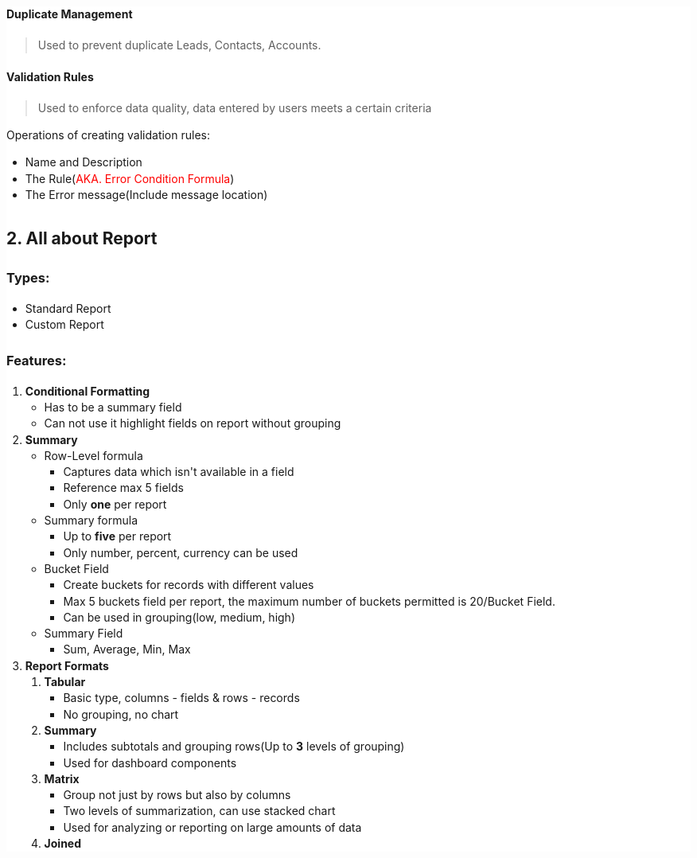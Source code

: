 #### Duplicate Management

> Used to prevent duplicate Leads, Contacts, Accounts.

#### Validation Rules

> Used to enforce data quality, data entered by users meets a certain criteria

Operations of creating validation rules:

- Name and Description
- The Rule(<font color = red>AKA. Error Condition Formula</font>)
- The Error message(Include message location)

## 2. All about Report

### Types:

- Standard Report
- Custom Report

### Features:

1. **Conditional Formatting**
    - Has to be a summary field
    - Can not use it highlight fields on report without grouping
2. **Summary**
    - Row-Level formula
        - Captures data which isn't available in a field
        - Reference max 5 fields
        - Only **one** per report
    - Summary formula
        - Up to **five** per report
        - Only number, percent, currency can be used
    - Bucket Field
        - Create buckets for records with different values
        - Max 5 buckets field per report, the maximum number of buckets permitted is 20/Bucket Field.
        - Can be used in grouping(low, medium, high)
    - Summary Field
        - Sum, Average, Min, Max
3. **Report Formats**
    1. **Tabular**
        - Basic type, columns - fields & rows - records
        - No grouping, no chart
    2. **Summary**
        - Includes subtotals and grouping rows(Up to **3** levels of grouping)
        - Used for dashboard components
    3. **Matrix**
        - Group not just by rows but also by columns
        - Two levels of summarization, can use stacked chart
        - Used for analyzing or reporting on large amounts of data
    4. **Joined**
